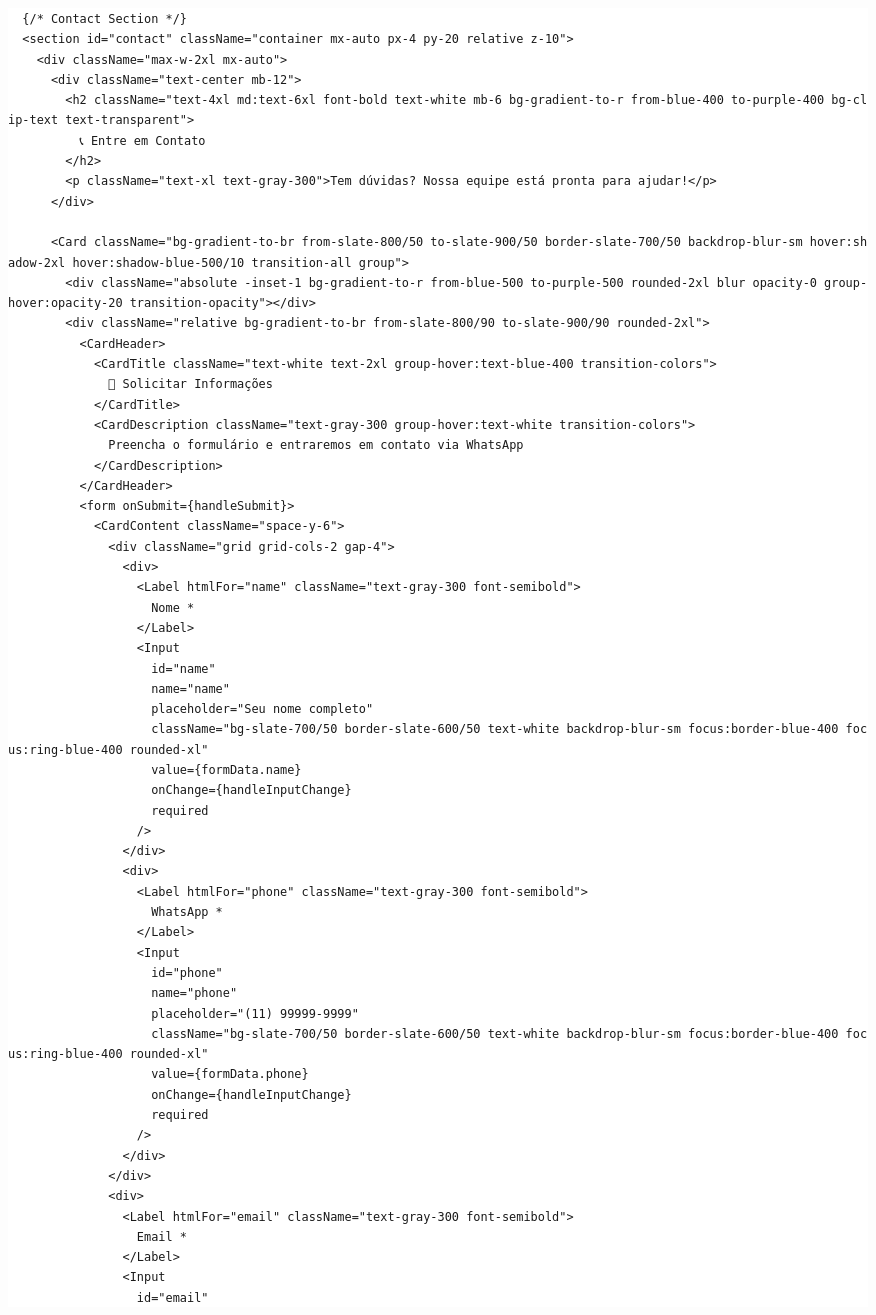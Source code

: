       {/* Contact Section */}
      <section id="contact" className="container mx-auto px-4 py-20 relative z-10">
        <div className="max-w-2xl mx-auto">
          <div className="text-center mb-12">
            <h2 className="text-4xl md:text-6xl font-bold text-white mb-6 bg-gradient-to-r from-blue-400 to-purple-400 bg-clip-text text-transparent">
              📞 Entre em Contato
            </h2>
            <p className="text-xl text-gray-300">Tem dúvidas? Nossa equipe está pronta para ajudar!</p>
          </div>

          <Card className="bg-gradient-to-br from-slate-800/50 to-slate-900/50 border-slate-700/50 backdrop-blur-sm hover:shadow-2xl hover:shadow-blue-500/10 transition-all group">
            <div className="absolute -inset-1 bg-gradient-to-r from-blue-500 to-purple-500 rounded-2xl blur opacity-0 group-hover:opacity-20 transition-opacity"></div>
            <div className="relative bg-gradient-to-br from-slate-800/90 to-slate-900/90 rounded-2xl">
              <CardHeader>
                <CardTitle className="text-white text-2xl group-hover:text-blue-400 transition-colors">
                  💬 Solicitar Informações
                </CardTitle>
                <CardDescription className="text-gray-300 group-hover:text-white transition-colors">
                  Preencha o formulário e entraremos em contato via WhatsApp
                </CardDescription>
              </CardHeader>
              <form onSubmit={handleSubmit}>
                <CardContent className="space-y-6">
                  <div className="grid grid-cols-2 gap-4">
                    <div>
                      <Label htmlFor="name" className="text-gray-300 font-semibold">
                        Nome *
                      </Label>
                      <Input
                        id="name"
                        name="name"
                        placeholder="Seu nome completo"
                        className="bg-slate-700/50 border-slate-600/50 text-white backdrop-blur-sm focus:border-blue-400 focus:ring-blue-400 rounded-xl"
                        value={formData.name}
                        onChange={handleInputChange}
                        required
                      />
                    </div>
                    <div>
                      <Label htmlFor="phone" className="text-gray-300 font-semibold">
                        WhatsApp *
                      </Label>
                      <Input
                        id="phone"
                        name="phone"
                        placeholder="(11) 99999-9999"
                        className="bg-slate-700/50 border-slate-600/50 text-white backdrop-blur-sm focus:border-blue-400 focus:ring-blue-400 rounded-xl"
                        value={formData.phone}
                        onChange={handleInputChange}
                        required
                      />
                    </div>
                  </div>
                  <div>
                    <Label htmlFor="email" className="text-gray-300 font-semibold">
                      Email *
                    </Label>
                    <Input
                      id="email"